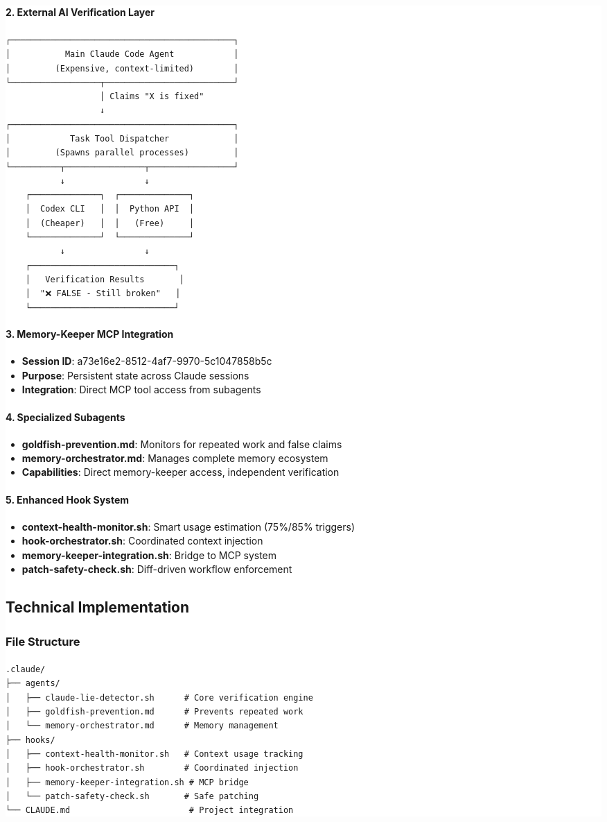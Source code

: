#### 2. External AI Verification Layer
```
┌─────────────────────────────────────────────┐
│           Main Claude Code Agent            │
│         (Expensive, context-limited)        │
└──────────────────┬──────────────────────────┘
                   │ Claims "X is fixed"
                   ↓
┌─────────────────────────────────────────────┐
│            Task Tool Dispatcher             │
│         (Spawns parallel processes)         │
└──────────┬────────────────┬─────────────────┘
           ↓                ↓
    ┌──────────────┐  ┌──────────────┐
    │  Codex CLI   │  │  Python API  │
    │  (Cheaper)   │  │   (Free)     │
    └──────────────┘  └──────────────┘
           ↓                ↓
    ┌─────────────────────────────┐
    │   Verification Results       │
    │  "❌ FALSE - Still broken"   │
    └─────────────────────────────┘
```

#### 3. Memory-Keeper MCP Integration
- **Session ID**: a73e16e2-8512-4af7-9970-5c1047858b5c
- **Purpose**: Persistent state across Claude sessions
- **Integration**: Direct MCP tool access from subagents

#### 4. Specialized Subagents
- **goldfish-prevention.md**: Monitors for repeated work and false claims
- **memory-orchestrator.md**: Manages complete memory ecosystem
- **Capabilities**: Direct memory-keeper access, independent verification

#### 5. Enhanced Hook System
- **context-health-monitor.sh**: Smart usage estimation (75%/85% triggers)
- **hook-orchestrator.sh**: Coordinated context injection
- **memory-keeper-integration.sh**: Bridge to MCP system
- **patch-safety-check.sh**: Diff-driven workflow enforcement

## Technical Implementation

### File Structure
```
.claude/
├── agents/
│   ├── claude-lie-detector.sh      # Core verification engine
│   ├── goldfish-prevention.md      # Prevents repeated work
│   └── memory-orchestrator.md      # Memory management
├── hooks/
│   ├── context-health-monitor.sh   # Context usage tracking
│   ├── hook-orchestrator.sh        # Coordinated injection
│   ├── memory-keeper-integration.sh # MCP bridge
│   └── patch-safety-check.sh       # Safe patching
└── CLAUDE.md                        # Project integration
```
